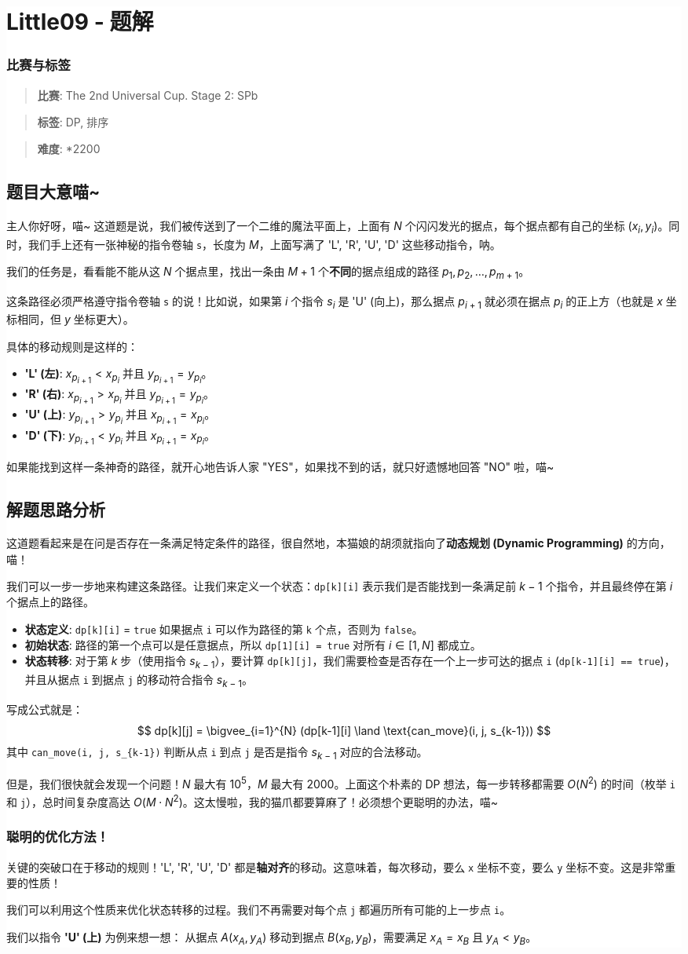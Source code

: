 # Little09 - 题解

### 比赛与标签
> **比赛**: The 2nd Universal Cup. Stage 2: SPb

> **标签**: DP, 排序

> **难度**: *2200

## 题目大意喵~

主人你好呀，喵~ 这道题是说，我们被传送到了一个二维的魔法平面上，上面有 $N$ 个闪闪发光的据点，每个据点都有自己的坐标 $(x_i, y_i)$。同时，我们手上还有一张神秘的指令卷轴 `s`，长度为 $M$，上面写满了 'L', 'R', 'U', 'D' 这些移动指令，呐。

我们的任务是，看看能不能从这 $N$ 个据点里，找出一条由 $M+1$ 个**不同**的据点组成的路径 $p_1, p_2, \dots, p_{m+1}$。

这条路径必须严格遵守指令卷轴 `s` 的说！比如说，如果第 $i$ 个指令 $s_i$ 是 'U' (向上)，那么据点 $p_{i+1}$ 就必须在据点 $p_i$ 的正上方（也就是 $x$ 坐标相同，但 $y$ 坐标更大）。

具体的移动规则是这样的：
- **'L' (左)**: $x_{p_{i+1}} < x_{p_i}$ 并且 $y_{p_{i+1}} = y_{p_i}$。
- **'R' (右)**: $x_{p_{i+1}} > x_{p_i}$ 并且 $y_{p_{i+1}} = y_{p_i}$。
- **'U' (上)**: $y_{p_{i+1}} > y_{p_i}$ 并且 $x_{p_{i+1}} = x_{p_i}$。
- **'D' (下)**: $y_{p_{i+1}} < y_{p_i}$ 并且 $x_{p_{i+1}} = x_{p_i}$。

如果能找到这样一条神奇的路径，就开心地告诉人家 "YES"，如果找不到的话，就只好遗憾地回答 "NO" 啦，喵~

## 解题思路分析

这道题看起来是在问是否存在一条满足特定条件的路径，很自然地，本猫娘的胡须就指向了**动态规划 (Dynamic Programming)** 的方向，喵！

我们可以一步一步地来构建这条路径。让我们来定义一个状态：`dp[k][i]` 表示我们是否能找到一条满足前 $k-1$ 个指令，并且最终停在第 $i$ 个据点上的路径。

- **状态定义**: `dp[k][i]` = `true` 如果据点 `i` 可以作为路径的第 `k` 个点，否则为 `false`。
- **初始状态**: 路径的第一个点可以是任意据点，所以 `dp[1][i] = true` 对所有 $i \in [1, N]$ 都成立。
- **状态转移**: 对于第 $k$ 步（使用指令 $s_{k-1}$），要计算 `dp[k][j]`，我们需要检查是否存在一个上一步可达的据点 `i` (`dp[k-1][i] == true`)，并且从据点 `i` 到据点 `j` 的移动符合指令 $s_{k-1}$。

写成公式就是：
$$
dp[k][j] = \bigvee_{i=1}^{N} (dp[k-1][i] \land \text{can_move}(i, j, s_{k-1}))
$$
其中 `can_move(i, j, s_{k-1})` 判断从点 `i` 到点 `j` 是否是指令 $s_{k-1}$ 对应的合法移动。

但是，我们很快就会发现一个问题！$N$ 最大有 $10^5$，$M$ 最大有 $2000$。上面这个朴素的 DP 想法，每一步转移都需要 $O(N^2)$ 的时间（枚举 `i` 和 `j`），总时间复杂度高达 $O(M \cdot N^2)$。这太慢啦，我的猫爪都要算麻了！必须想个更聪明的办法，喵~

### 聪明的优化方法！

关键的突破口在于移动的规则！'L', 'R', 'U', 'D' 都是**轴对齐**的移动。这意味着，每次移动，要么 `x` 坐标不变，要么 `y` 坐标不变。这是非常重要的性质！

我们可以利用这个性质来优化状态转移的过程。我们不再需要对每个点 `j` 都遍历所有可能的上一步点 `i`。

我们以指令 **'U' (上)** 为例来想一想：
从据点 $A(x_A, y_A)$ 移动到据点 $B(x_B, y_B)$，需要满足 $x_A = x_B$ 且 $y_A < y_B$。
